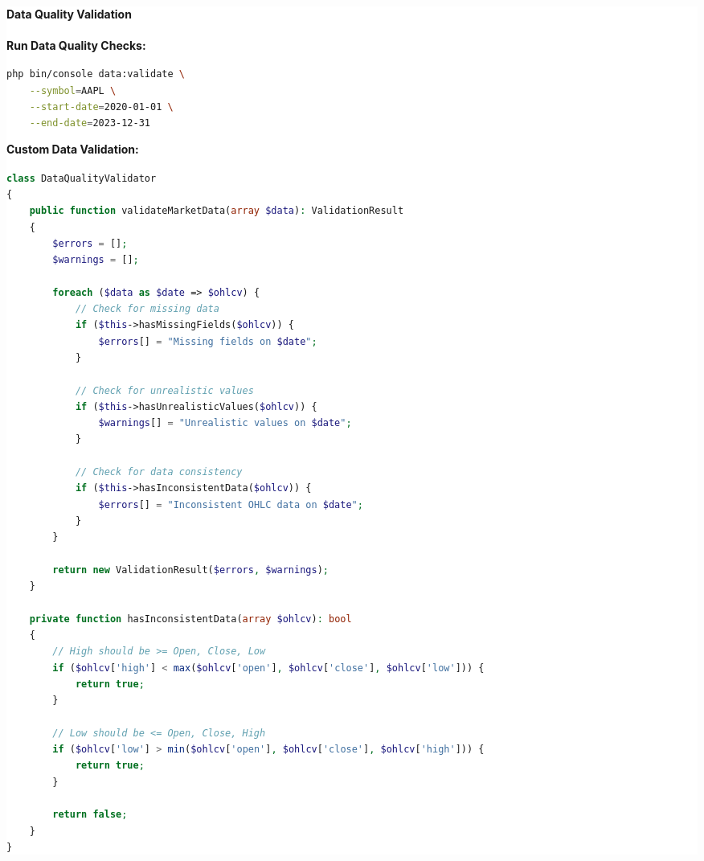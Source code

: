 #### Data Quality Validation

**Run Data Quality Checks:**
```bash
php bin/console data:validate \
    --symbol=AAPL \
    --start-date=2020-01-01 \
    --end-date=2023-12-31
```

**Custom Data Validation:**
```php
class DataQualityValidator
{
    public function validateMarketData(array $data): ValidationResult
    {
        $errors = [];
        $warnings = [];
        
        foreach ($data as $date => $ohlcv) {
            // Check for missing data
            if ($this->hasMissingFields($ohlcv)) {
                $errors[] = "Missing fields on $date";
            }
            
            // Check for unrealistic values
            if ($this->hasUnrealisticValues($ohlcv)) {
                $warnings[] = "Unrealistic values on $date";
            }
            
            // Check for data consistency
            if ($this->hasInconsistentData($ohlcv)) {
                $errors[] = "Inconsistent OHLC data on $date";
            }
        }
        
        return new ValidationResult($errors, $warnings);
    }
    
    private function hasInconsistentData(array $ohlcv): bool
    {
        // High should be >= Open, Close, Low
        if ($ohlcv['high'] < max($ohlcv['open'], $ohlcv['close'], $ohlcv['low'])) {
            return true;
        }
        
        // Low should be <= Open, Close, High
        if ($ohlcv['low'] > min($ohlcv['open'], $ohlcv['close'], $ohlcv['high'])) {
            return true;
        }
        
        return false;
    }
}
```

